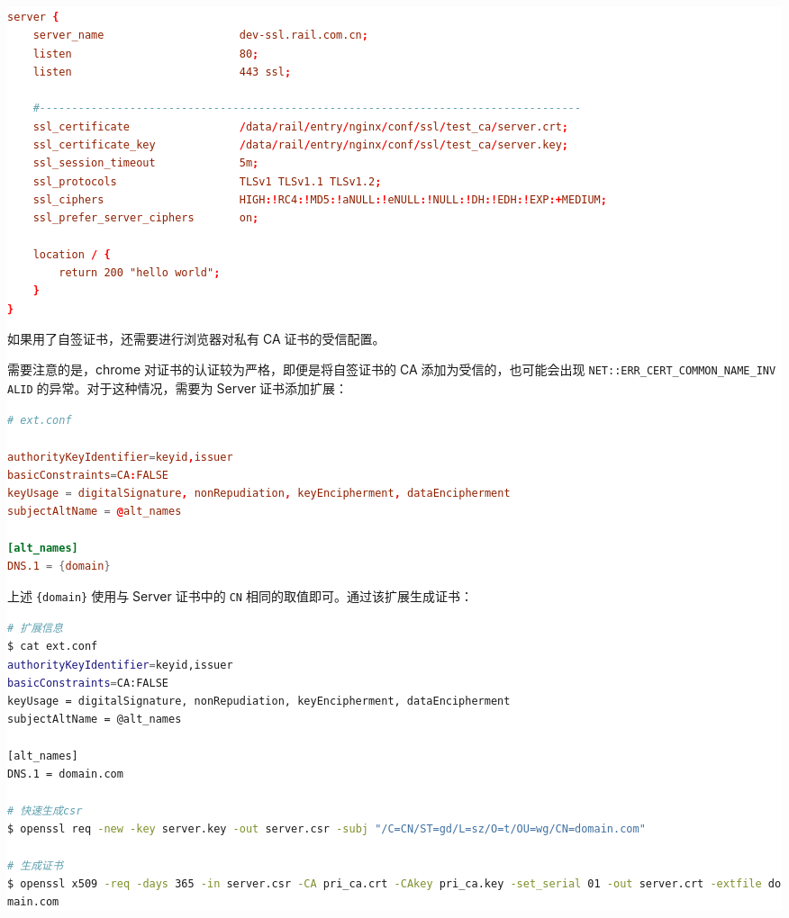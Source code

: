 ```conf
server {
    server_name                     dev-ssl.rail.com.cn;
    listen                          80;
    listen                          443 ssl;

    #------------------------------------------------------------------------------------
    ssl_certificate                 /data/rail/entry/nginx/conf/ssl/test_ca/server.crt;
    ssl_certificate_key             /data/rail/entry/nginx/conf/ssl/test_ca/server.key;
    ssl_session_timeout             5m;
    ssl_protocols                   TLSv1 TLSv1.1 TLSv1.2;
    ssl_ciphers                     HIGH:!RC4:!MD5:!aNULL:!eNULL:!NULL:!DH:!EDH:!EXP:+MEDIUM;
    ssl_prefer_server_ciphers       on;

    location / {
        return 200 "hello world";
    }
}
```

如果用了自签证书，还需要进行浏览器对私有 CA 证书的受信配置。

需要注意的是，chrome 对证书的认证较为严格，即便是将自签证书的 CA 添加为受信的，也可能会出现 `NET::ERR_CERT_COMMON_NAME_INVALID` 的异常。对于这种情况，需要为 Server 证书添加扩展：

```conf
# ext.conf

authorityKeyIdentifier=keyid,issuer
basicConstraints=CA:FALSE
keyUsage = digitalSignature, nonRepudiation, keyEncipherment, dataEncipherment
subjectAltName = @alt_names

[alt_names]
DNS.1 = {domain}
```

上述 `{domain}` 使用与 Server 证书中的 `CN` 相同的取值即可。通过该扩展生成证书：

```sh
# 扩展信息
$ cat ext.conf
authorityKeyIdentifier=keyid,issuer
basicConstraints=CA:FALSE
keyUsage = digitalSignature, nonRepudiation, keyEncipherment, dataEncipherment
subjectAltName = @alt_names

[alt_names]
DNS.1 = domain.com

# 快速生成csr
$ openssl req -new -key server.key -out server.csr -subj "/C=CN/ST=gd/L=sz/O=t/OU=wg/CN=domain.com"

# 生成证书
$ openssl x509 -req -days 365 -in server.csr -CA pri_ca.crt -CAkey pri_ca.key -set_serial 01 -out server.crt -extfile domain.com
```
